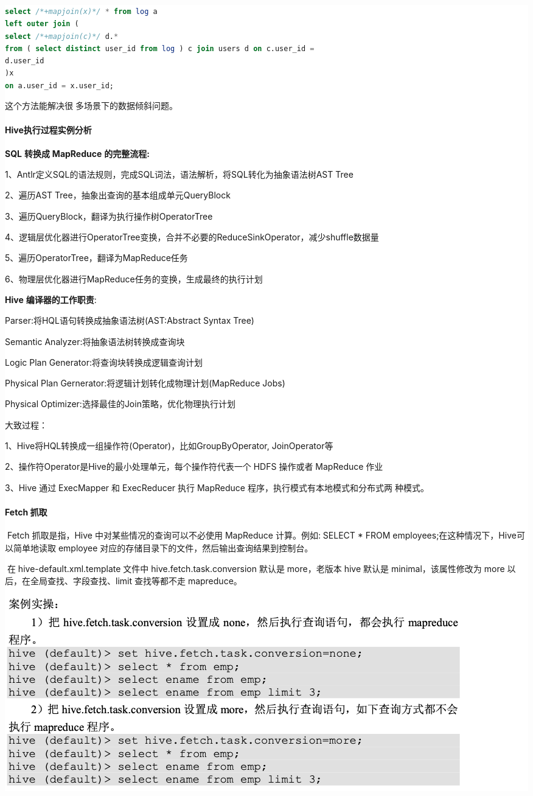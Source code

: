 ```sql
select /*+mapjoin(x)*/ * from log a
left outer join (
select /*+mapjoin(c)*/ d.*
from ( select distinct user_id from log ) c join users d on c.user_id =
d.user_id
)x
on a.user_id = x.user_id;
```

这个方法能解决很 多场景下的数据倾斜问题。

#### Hive执行过程实例分析

**SQL** **转换成** **MapReduce** **的完整流程:**

1、Antlr定义SQL的语法规则，完成SQL词法，语法解析，将SQL转化为抽象语法树AST Tree 

2、遍历AST Tree，抽象出查询的基本组成单元QueryBlock 

3、遍历QueryBlock，翻译为执行操作树OperatorTree 

4、逻辑层优化器进行OperatorTree变换，合并不必要的ReduceSinkOperator，减少shuffle数据量 

5、遍历OperatorTree，翻译为MapReduce任务 

6、物理层优化器进行MapReduce任务的变换，生成最终的执行计划

**Hive** **编译器的工作职责**:

Parser:将HQL语句转换成抽象语法树(AST:Abstract Syntax Tree) 

Semantic Analyzer:将抽象语法树转换成查询块

Logic Plan Generator:将查询块转换成逻辑查询计划

Physical Plan Gernerator:将逻辑计划转化成物理计划(MapReduce Jobs) 

Physical Optimizer:选择最佳的Join策略，优化物理执行计划

大致过程：

1、Hive将HQL转换成一组操作符(Operator)，比如GroupByOperator, JoinOperator等 

2、操作符Operator是Hive的最小处理单元，每个操作符代表一个 HDFS 操作或者 MapReduce 作业 

3、Hive 通过 ExecMapper 和 ExecReducer 执行 MapReduce 程序，执行模式有本地模式和分布式两 种模式。

#### Fetch 抓取

​		Fetch 抓取是指，Hive 中对某些情况的查询可以不必使用 MapReduce 计算。例如: SELECT  *  FROM  employees;在这种情况下，Hive可以简单地读取 employee 对应的存储目录下的文件，然后输出查询结果到控制台。

​		在 hive-default.xml.template 文件中 hive.fetch.task.conversion 默认是 more，老版本 hive 默认是 minimal，该属性修改为 more 以后，在全局查找、字段查找、limit 查找等都不走 mapreduce。

![image-20200618114759873](../../images/hive/image-20200618114759873.png)
